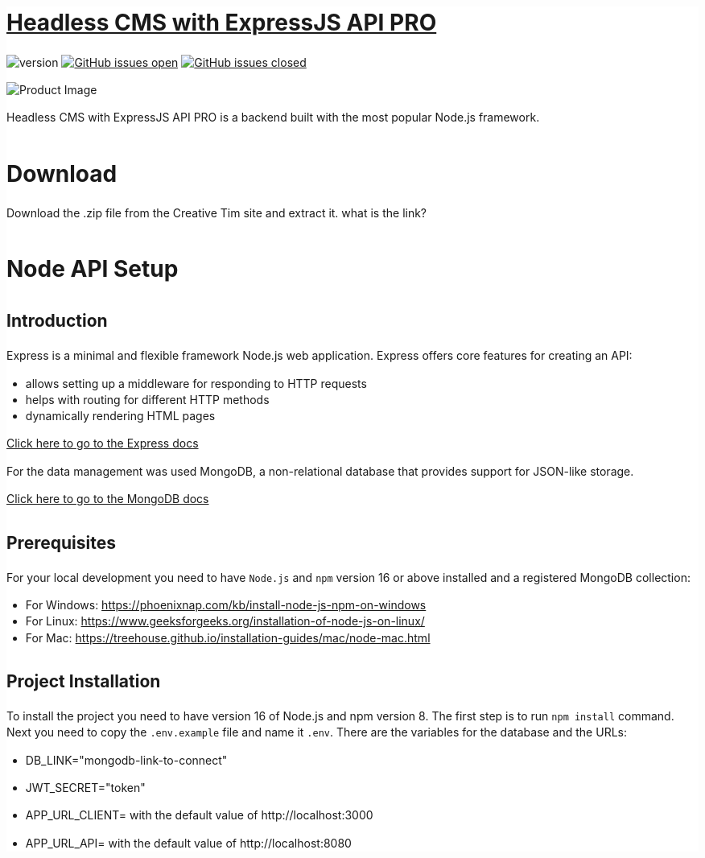 # [Headless CMS with ExpressJS API PRO]((https://headless-cms-with-laravel-json-api.creative-tim.com/?ref=hcejap-readme))

![version](https://img.shields.io/badge/version-1.0.0-blue.svg) [![GitHub issues open](https://img.shields.io/github/issues/creativetimofficial/ct-headless-cms-with-laravel-json-api.svg?maxAge=2592000)](https://github.com/creativetimofficial/ct-headless-cms-with-laravel-json-api/issues?q=is%3Aopen+is%3Aissue) [![GitHub issues closed](https://img.shields.io/github/issues-closed-raw/creativetimofficial/ct-headless-cms-with-laravel-json-api/ct-headless-cms-with-laravel-json-api.svg?maxAge=2592000)](https://github.com/creativetimofficial/ct-headless-cms-with-laravel-json-api/issues?q=is%3Aissue+is%3Aclosed)

![Product Image](https://s3.amazonaws.com/creativetim_bucket/products/690/original/headlesscms-expressjs-pro.jpg?1664798078)

Headless CMS with ExpressJS API PRO is a backend built with the most popular Node.js framework.

# Download
Download the .zip file from the Creative Tim site and extract it. what is the link?

# Node API Setup

## Introduction

Express is a minimal and flexible framework Node.js web application. Express offers core features for creating an API:
- allows setting up a middleware for responding to HTTP requests
- helps with routing for different HTTP methods
- dynamically rendering HTML pages

[Click here to go to the Express docs](https://expressjs.com/)

For the data management was used MongoDB, a non-relational database that provides support for JSON-like storage.

[Click here to go to the MongoDB docs](https://www.mongodb.com/docs/)

## Prerequisites

For your local development you need to have `Node.js` and `npm` version 16 or above installed and a registered MongoDB collection:
- For Windows: https://phoenixnap.com/kb/install-node-js-npm-on-windows
- For Linux: https://www.geeksforgeeks.org/installation-of-node-js-on-linux/
- For Mac: https://treehouse.github.io/installation-guides/mac/node-mac.html

## Project Installation

To install the project you need to have version 16 of Node.js and npm version 8. The first step is to run `npm install` command. Next you need to copy the `.env.example` file and name it `.env`. There are the variables for the database and the URLs:
- DB_LINK="mongodb-link-to-connect"

- JWT_SECRET="token"

- APP_URL_CLIENT= with the default value of http://localhost:3000
- APP_URL_API= with the default value of http://localhost:8080
